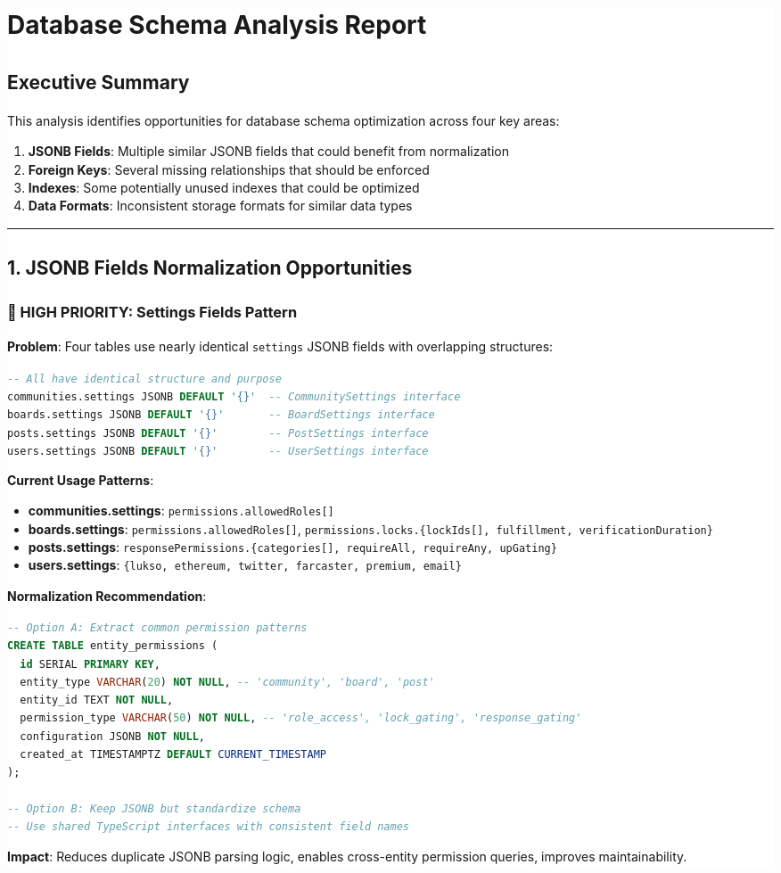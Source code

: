 # Database Schema Analysis Report

## Executive Summary

This analysis identifies opportunities for database schema optimization across four key areas:
1. **JSONB Fields**: Multiple similar JSONB fields that could benefit from normalization
2. **Foreign Keys**: Several missing relationships that should be enforced
3. **Indexes**: Some potentially unused indexes that could be optimized
4. **Data Formats**: Inconsistent storage formats for similar data types

---

## 1. JSONB Fields Normalization Opportunities

### 🔴 HIGH PRIORITY: Settings Fields Pattern

**Problem**: Four tables use nearly identical `settings` JSONB fields with overlapping structures:

```sql
-- All have identical structure and purpose
communities.settings JSONB DEFAULT '{}'  -- CommunitySettings interface
boards.settings JSONB DEFAULT '{}'       -- BoardSettings interface  
posts.settings JSONB DEFAULT '{}'        -- PostSettings interface
users.settings JSONB DEFAULT '{}'        -- UserSettings interface
```

**Current Usage Patterns**:
- **communities.settings**: `permissions.allowedRoles[]`
- **boards.settings**: `permissions.allowedRoles[]`, `permissions.locks.{lockIds[], fulfillment, verificationDuration}`
- **posts.settings**: `responsePermissions.{categories[], requireAll, requireAny, upGating}`
- **users.settings**: `{lukso, ethereum, twitter, farcaster, premium, email}`

**Normalization Recommendation**:
```sql
-- Option A: Extract common permission patterns
CREATE TABLE entity_permissions (
  id SERIAL PRIMARY KEY,
  entity_type VARCHAR(20) NOT NULL, -- 'community', 'board', 'post'
  entity_id TEXT NOT NULL,
  permission_type VARCHAR(50) NOT NULL, -- 'role_access', 'lock_gating', 'response_gating'
  configuration JSONB NOT NULL,
  created_at TIMESTAMPTZ DEFAULT CURRENT_TIMESTAMP
);

-- Option B: Keep JSONB but standardize schema
-- Use shared TypeScript interfaces with consistent field names
```

**Impact**: Reduces duplicate JSONB parsing logic, enables cross-entity permission queries, improves maintainability.
